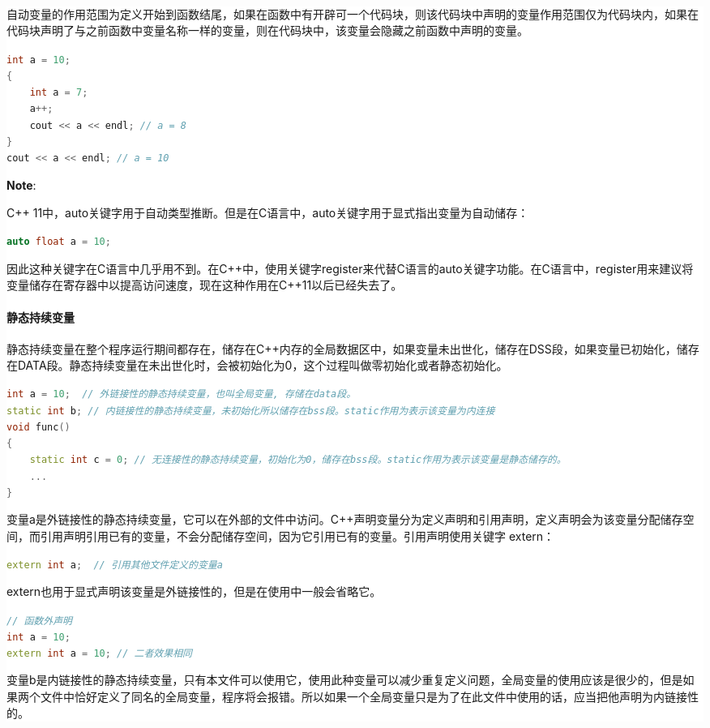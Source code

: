 自动变量的作用范围为定义开始到函数结尾，如果在函数中有开辟可一个代码块，则该代码块中声明的变量作用范围仅为代码块内，如果在代码块声明了与之前函数中变量名称一样的变量，则在代码块中，该变量会隐藏之前函数中声明的变量。

```c++
int a = 10;
{
    int a = 7;
    a++;
    cout << a << endl; // a = 8
}
cout << a << endl; // a = 10
```

**Note**:

C++ 11中，auto关键字用于自动类型推断。但是在C语言中，auto关键字用于显式指出变量为自动储存：

```c++
auto float a = 10;
```

因此这种关键字在C语言中几乎用不到。在C++中，使用关键字register来代替C语言的auto关键字功能。在C语言中，register用来建议将变量储存在寄存器中以提高访问速度，现在这种作用在C++11以后已经失去了。

#### 静态持续变量

静态持续变量在整个程序运行期间都存在，储存在C++内存的全局数据区中，如果变量未出世化，储存在DSS段，如果变量已初始化，储存在DATA段。静态持续变量在未出世化时，会被初始化为0，这个过程叫做零初始化或者静态初始化。

```c++
int a = 10;  // 外链接性的静态持续变量，也叫全局变量, 存储在data段。
static int b; // 内链接性的静态持续变量，未初始化所以储存在bss段。static作用为表示该变量为内连接
void func()
{
    static int c = 0; // 无连接性的静态持续变量，初始化为0，储存在bss段。static作用为表示该变量是静态储存的。
    ...
}
```



变量a是外链接性的静态持续变量，它可以在外部的文件中访问。C++声明变量分为定义声明和引用声明，定义声明会为该变量分配储存空间，而引用声明引用已有的变量，不会分配储存空间，因为它引用已有的变量。引用声明使用关键字 extern：

```c++
extern int a;  // 引用其他文件定义的变量a
```

extern也用于显式声明该变量是外链接性的，但是在使用中一般会省略它。

```c++
// 函数外声明
int a = 10;
extern int a = 10; // 二者效果相同
```



变量b是内链接性的静态持续变量，只有本文件可以使用它，使用此种变量可以减少重复定义问题，全局变量的使用应该是很少的，但是如果两个文件中恰好定义了同名的全局变量，程序将会报错。所以如果一个全局变量只是为了在此文件中使用的话，应当把他声明为内链接性的。
